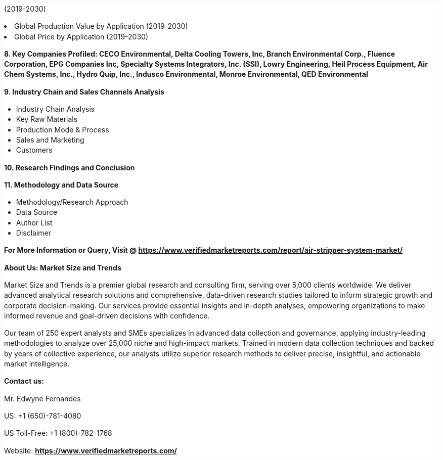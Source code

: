 (2019-2030)</li><li>Global Production Value by Application (2019-2030)</li><li>Global Price by Application (2019-2030)</li></ul><p><strong>8. Key Companies Profiled: CECO Environmental, Delta Cooling Towers, Inc, Branch Environmental Corp., Fluence Corporation, EPG Companies Inc, Specialty Systems Integrators, Inc. (SSI), Lowry Engineering, Heil Process Equipment, Air Chem Systems, Inc., Hydro Quip, Inc., Indusco Environmental, Monroe Environmental, QED Environmental</strong></p><p><strong>9. Industry Chain and Sales Channels Analysis</strong></p><ul><li>Industry Chain Analysis</li><li>Key Raw Materials</li><li>Production Mode &amp; Process</li><li>Sales and Marketing</li><li>Customers</li></ul><p><strong>10. Research Findings and Conclusion</strong></p><p><strong>11. Methodology and Data Source</strong></p><ul><li>Methodology/Research Approach</li><li>Data Source</li><li>Author List</li><li>Disclaimer</li></ul></p><p><strong>For More Information or Query, Visit @ <a href="https://www.verifiedmarketreports.com/report/air-stripper-system-market/">https://www.verifiedmarketreports.com/report/air-stripper-system-market/</a></strong></p><p><strong>About Us: Market Size and Trends</strong></p><p>Market Size and Trends is a premier global research and consulting firm, serving over 5,000 clients worldwide. We deliver advanced analytical research solutions and comprehensive, data-driven research studies tailored to inform strategic growth and corporate decision-making. Our services provide essential insights and in-depth analyses, empowering organizations to make informed revenue and goal-driven decisions with confidence.</p><p>Our team of 250 expert analysts and SMEs specializes in advanced data collection and governance, applying industry-leading methodologies to analyze over 25,000 niche and high-impact markets. Trained in modern data collection techniques and backed by years of collective experience, our analysts utilize superior research methods to deliver precise, insightful, and actionable market intelligence.</p><p><strong>Contact us:</strong></p><p>Mr. Edwyne Fernandes</p><p>US: +1 (650)-781-4080</p><p>US Toll-Free: +1 (800)-782-1768</p><p>Website: <strong><a href="https://www.verifiedmarketreports.com/">https://www.verifiedmarketreports.com/</a></strong></p>
